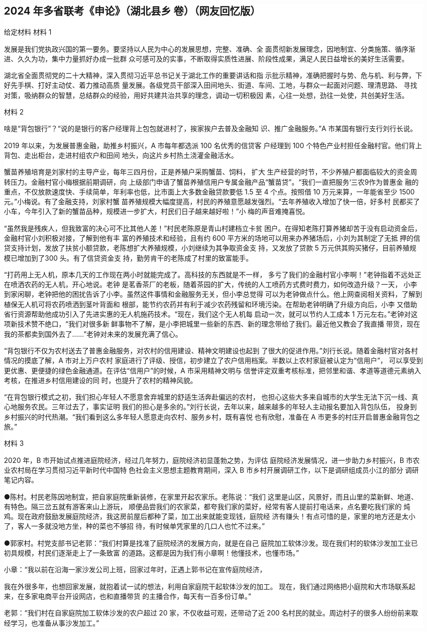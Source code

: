 ## 2024 年多省联考《申论》（湖北县乡 卷）（网友回忆版）

给定材料 材料 1

发展是我们党执政兴国的第一要务。要坚持以人民为中心的发展思想，完整、准确、全 面贯彻新发展理念，因地制宜、分类施策、循序渐进、久久为功，集中力量抓好办成一批群 众可感可及的实事，不断取得实质性进展、阶段性成果，满足人民日益增长的美好生活需要。

湖北省全面贯彻党的二十大精神，深入贯彻习近平总书记关于湖北工作的重要讲话和指 示批示精神，准确把握时与势、危与机、利与弊，下好先手棋、打好主动仗、着力推动高质 量发展。各级党员干部深入田间地头、街道、车间、工地，与群众一起面对问题、理清思路、 寻找对策，吸纳群众的智慧，总结群众的经验，用好共建共治共享的理念，调动一切积极因 素，心往一处想，劲往一处使，共创美好生活。

材料 2

啥是“背包银行”？“说的是银行的客户经理背上包包就进村了，挨家挨户去普及金融知 识、推广金融服务。”A 市某国有银行支行刘行长说。

2019 年以来，为发展普惠金融，助推乡村振兴，A 市每年都选派 100 名优秀的信贷客 户经理到 100 个特色产业村担任金融村官。他们背上背包、走出柜台，走进村组农户和田间 地头，向这片乡村热土浇灌金融活水。

蟹苗养殖培育是刘家村的主导产业，每年三四月份，正是养殖户采购蟹苗、饲料， 扩大 生产经营的时节，不少养殖户都面临较大的资金周转压力。金融村官小梅根据前期调研，向 上级部门申请了蟹苗养殖信用户专属金融产品“蟹苗贷”。“我们一直把服务‘三农9作为普惠金 融的重点，不仅放款速度快、手续简单，年利率也低，比市面上大多数金融贷款要低 1.5 至 4 个点。按照借 10 万元来算，一年能省至少 1500 元。”小梅说。有了金融支持，刘家村蟹 苗养殖规模大幅度提高，村民的养殖意愿越发强烈。“去年养殖收入增加了快一倍，好多村 民都买了小车，今年引入了新的蟹苗品种，规模进一步扩大，村民们日子越来越好啦！”小 梅的声音难掩喜悦。

“虽然我是残疾人，但我致富的决心可不比其他人差！”村民老陈原是青山村建档立卡贫 困户。在得知老陈打算养猪却苦于没有启动资金后，金融村官小刘积极对接，了解到他有丰 富的养殖技术和经验，且有约 600 平方米的场地可以用来办养猪场后，小刘为其制定了无抵 押的信贷支持计划，发放了扶贫小额贷款，老陈想扩大养殖规模，小刘继续为其争取资金支 持，又发放了贷款 5 万元供其购买猪仔，目前养殖规模已增加到了300 头。有了信贷资金支 持，勤劳肯干的老陈成了村里的致富能手。



“打药用上无人机，原本几天的工作现在两小时就能完成了。高科技的东西就是不一样， 多亏了我们的金融村官小李啊！”老钟指着不远处正在喷洒农药的无人机，开心地说。老钟 是茗香茶厂的老板，随着茶园的扩大，传统的人工喷药方式费时费力，如何改造升级？一天， 小李到家闲聊，老钟把他的困扰告诉了小李。虽然这件事情和金融服务无关，但小李总觉得 可以为老钟做点什么。他上网查阅相关资料，了解到植保无人机可将农药喷洒到茎叶背面和 根部，能节约农药并有利于减少农药残留和环境污染。在帮助老钟明确了升级方向后，小李 又借助省行资源帮助他成功引入了先进实惠的无人机施药技术。“现在，我们这个无人机每 启动一次，就可以节约人工成本 1 万元左右。”老钟对这项新技术赞不绝口，“我们对很多新 鲜事物不了解，是小李把城里一些新的东西、新的理念带给了我们。最近他又教会了我直播 带货，现在我的茶都卖到国外去了……”老钟对未来的发展充满了信心。

“背包银行不仅为农村送去了普惠金融服务，对农村的信用建设、精神文明建设也起到 了很大的促进作用。”刘行长说。随着金融村官对各村情况的摸底了解，A 市对上万户农村 家庭进行了评级、授信，初步建立了农户信用档案。半数以上农村家庭被认定为“信用户”， 可以享受到更优惠、更便捷的绿色金融通道。在评估“信用户”的时候，A 市采用精神文明与 信誉评定双重考核标准，把邻里和谐、孝道等道德元素纳入考核，在推进乡村信用建设的同 时，也提升了农村的精神风貌。

“在背包银行模式之初，我们担心年轻人不愿意舍弃城里的舒适生活奔赴偏远的农村， 也担心这些大多来自城市的大学生无法下沉一线、真心地服务农民。三年过去了，事实证明 我们的担心是多余的。”刘行长说，去年以来，越来越多的年轻人主动报名要加入背包队伍， 投身到乡村振兴的时代热潮。“我们看到这么多年轻人愿意走向农村、服务乡村，既有喜悦 也有欣慰，准备在 A 市更多的村庄开启普惠金融背包之旅。”

材料 3

2020 年，B 市开始试点推进庭院经济，经过几年努力，庭院经济初显蓬勃之势，为评估 庭院经济发展情况，进一步助力乡村振兴，B 市农业农村局在学习贯彻习近平新时代中国特 色社会主义思想主题教育期间，深入 B 市乡村开展调研工作，以下是调研组成员小江的部分 调研笔记内容。

●陈村。村民老陈因地制宜，把自家庭院重新装修，在家里开起农家乐。老陈说：“我们 这里是山区，风景好，而且山里的菜新鲜、地道、有特色。隔三岔五就有游客来山上游玩， 顺便品尝我们的农家菜，都夸我们家的菜好，经常有客人提前打电话来，点名要吃我们家的 炖鸡。现在政府鼓励发展庭院经济，我这房前屋后都种了菜，加工出来就能变现钱，庭院经 济有赚头！有点可惜的是，家里的地方还是太小了，客人一多就没地方坐，种的菜也不够招 待，有时候单凭家里的几口人也忙不过来。”

●郭家村。村党支部书记老郭：“我们村算是找准了庭院经济的发展方向，就是在自己 庭院加工软体沙发。现在我们村的软体沙发加工业已初具规模，村民们逐渐走上了一条致富 的道路。这都是因为我们有小章啊！他懂技术，也懂市场。”

小章：“我以前在沿海一家沙发公司上班，回家过年时，正遇上郭书记在宣传庭院经济，



我在外很多年，也想回家发展，就抱着试一试的想法，利用自家庭院干起软体沙发的加工。 现在，我们通过网络把小庭院和大市场联系起来，在多家电商平台开设网店，也和直播带货 的主播合作，每天有一百多份订单。”

老郭：“我们村在自家庭院加工软体沙发的农户超过 20 家，不仅收益可观，还带动了近 200 名村民的就业。周边村子的很多人纷纷前来取经学习，也准备从事沙发加工。”
